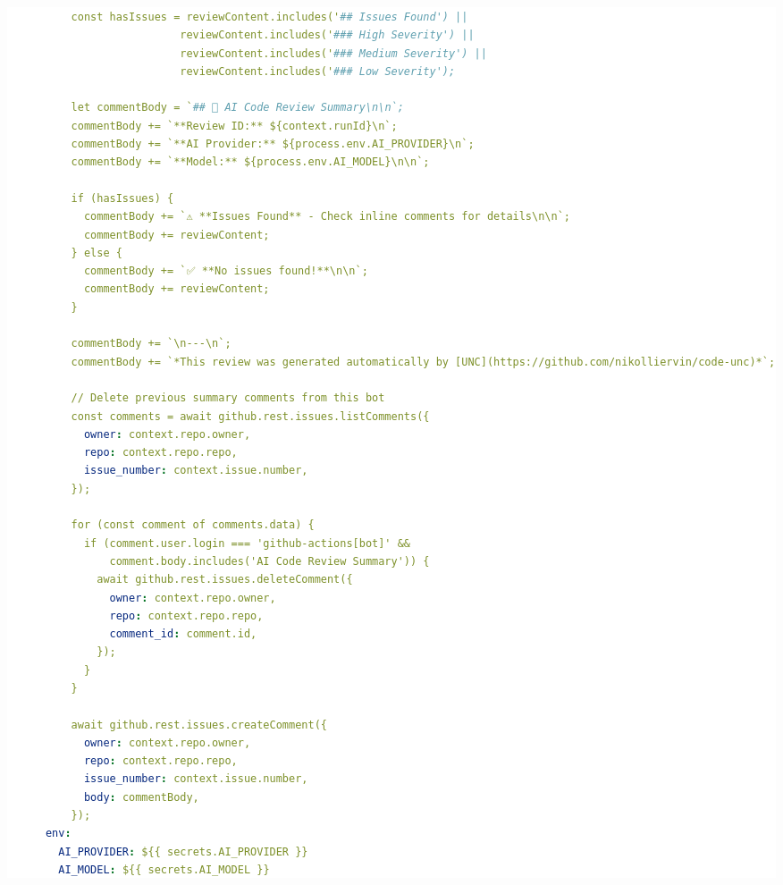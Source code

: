 ```yaml
          const hasIssues = reviewContent.includes('## Issues Found') || 
                           reviewContent.includes('### High Severity') ||
                           reviewContent.includes('### Medium Severity') ||
                           reviewContent.includes('### Low Severity');
          
          let commentBody = `## 🤖 AI Code Review Summary\n\n`;
          commentBody += `**Review ID:** ${context.runId}\n`;
          commentBody += `**AI Provider:** ${process.env.AI_PROVIDER}\n`;
          commentBody += `**Model:** ${process.env.AI_MODEL}\n\n`;
          
          if (hasIssues) {
            commentBody += `⚠️ **Issues Found** - Check inline comments for details\n\n`;
            commentBody += reviewContent;
          } else {
            commentBody += `✅ **No issues found!**\n\n`;
            commentBody += reviewContent;
          }
          
          commentBody += `\n---\n`;
          commentBody += `*This review was generated automatically by [UNC](https://github.com/nikolliervin/code-unc)*`;
          
          // Delete previous summary comments from this bot
          const comments = await github.rest.issues.listComments({
            owner: context.repo.owner,
            repo: context.repo.repo,
            issue_number: context.issue.number,
          });
          
          for (const comment of comments.data) {
            if (comment.user.login === 'github-actions[bot]' && 
                comment.body.includes('AI Code Review Summary')) {
              await github.rest.issues.deleteComment({
                owner: context.repo.owner,
                repo: context.repo.repo,
                comment_id: comment.id,
              });
            }
          }
          
          await github.rest.issues.createComment({
            owner: context.repo.owner,
            repo: context.repo.repo,
            issue_number: context.issue.number,
            body: commentBody,
          });
      env:
        AI_PROVIDER: ${{ secrets.AI_PROVIDER }}
        AI_MODEL: ${{ secrets.AI_MODEL }}
```
